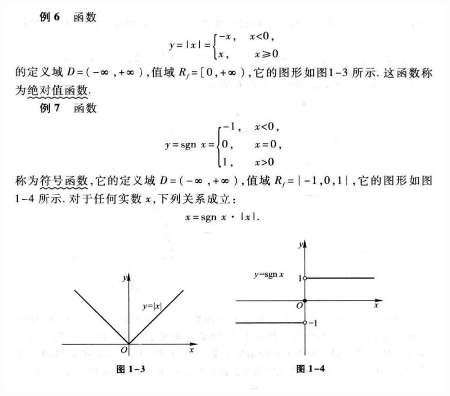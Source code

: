 ![](./高数同济版7上/1.第一章.函数与极限/1.第一节.映射与函数/2.二.函数/1.函数的概念/7.png)
![](./高数同济版7上/1.第一章.函数与极限/1.第一节.映射与函数/2.二.函数/1.函数的概念/8.png)
